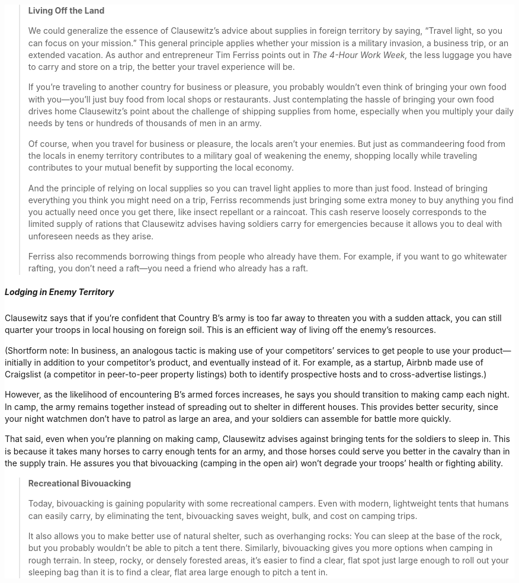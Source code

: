 > **Living Off the Land**
> 
> We could generalize the essence of Clausewitz’s advice about supplies in foreign territory by saying, “Travel light, so you can focus on your mission.” This general principle applies whether your mission is a military invasion, a business trip, or an extended vacation. As author and entrepreneur Tim Ferriss points out in _The 4-Hour Work Week,_ the less luggage you have to carry and store on a trip, the better your travel experience will be.
> 
> If you’re traveling to another country for business or pleasure, you probably wouldn’t even think of bringing your own food with you—you’ll just buy food from local shops or restaurants. Just contemplating the hassle of bringing your own food drives home Clausewitz’s point about the challenge of shipping supplies from home, especially when you multiply your daily needs by tens or hundreds of thousands of men in an army.
> 
> Of course, when you travel for business or pleasure, the locals aren’t your enemies. But just as commandeering food from the locals in enemy territory contributes to a military goal of weakening the enemy, shopping locally while traveling contributes to your mutual benefit by supporting the local economy.
> 
> And the principle of relying on local supplies so you can travel light applies to more than just food. Instead of bringing everything you think you might need on a trip, Ferriss recommends just bringing some extra money to buy anything you find you actually need once you get there, like insect repellant or a raincoat. This cash reserve loosely corresponds to the limited supply of rations that Clausewitz advises having soldiers carry for emergencies because it allows you to deal with unforeseen needs as they arise.
> 
> Ferriss also recommends borrowing things from people who already have them. For example, if you want to go whitewater rafting, you don’t need a raft—you need a friend who already has a raft.

##### Lodging in Enemy Territory

Clausewitz says that if you’re confident that Country B’s army is too far away to threaten you with a sudden attack, you can still quarter your troops in local housing on foreign soil. This is an efficient way of living off the enemy’s resources.

(Shortform note: In business, an analogous tactic is making use of your competitors’ services to get people to use your product—initially in addition to your competitor’s product, and eventually instead of it. For example, as a startup, Airbnb made use of Craigslist (a competitor in peer-to-peer property listings) both to identify prospective hosts and to cross-advertise listings.)

However, as the likelihood of encountering B’s armed forces increases, he says you should transition to making camp each night. In camp, the army remains together instead of spreading out to shelter in different houses. This provides better security, since your night watchmen don’t have to patrol as large an area, and your soldiers can assemble for battle more quickly.

That said, even when you’re planning on making camp, Clausewitz advises against bringing tents for the soldiers to sleep in. This is because it takes many horses to carry enough tents for an army, and those horses could serve you better in the cavalry than in the supply train. He assures you that bivouacking (camping in the open air) won’t degrade your troops’ health or fighting ability.

> **Recreational Bivouacking**
> 
> Today, bivouacking is gaining popularity with some recreational campers. Even with modern, lightweight tents that humans can easily carry, by eliminating the tent, bivouacking saves weight, bulk, and cost on camping trips.
> 
> It also allows you to make better use of natural shelter, such as overhanging rocks: You can sleep at the base of the rock, but you probably wouldn’t be able to pitch a tent there. Similarly, bivouacking gives you more options when camping in rough terrain. In steep, rocky, or densely forested areas, it’s easier to find a clear, flat spot just large enough to roll out your sleeping bag than it is to find a clear, flat area large enough to pitch a tent in.
> 